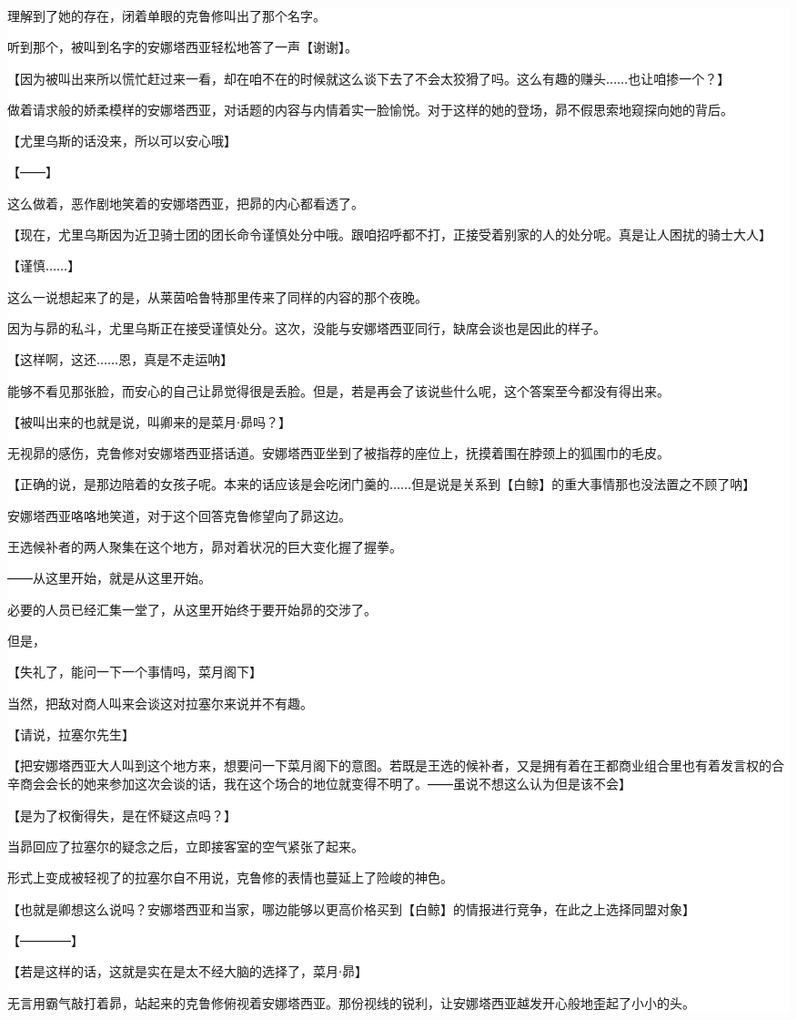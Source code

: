 理解到了她的存在，闭着单眼的克鲁修叫出了那个名字。

听到那个，被叫到名字的安娜塔西亚轻松地答了一声【谢谢】。

【因为被叫出来所以慌忙赶过来一看，却在咱不在的时候就这么谈下去了不会太狡猾了吗。这么有趣的赚头……也让咱掺一个？】

做着请求般的娇柔模样的安娜塔西亚，对话题的内容与内情着实一脸愉悦。对于这样的她的登场，昴不假思索地窥探向她的背后。

【尤里乌斯的话没来，所以可以安心哦】

【——】

这么做着，恶作剧地笑着的安娜塔西亚，把昴的内心都看透了。

【现在，尤里乌斯因为近卫骑士团的团长命令谨慎处分中哦。跟咱招呼都不打，正接受着别家的人的处分呢。真是让人困扰的骑士大人】

【谨慎……】

这么一说想起来了的是，从莱茵哈鲁特那里传来了同样的内容的那个夜晚。

因为与昴的私斗，尤里乌斯正在接受谨慎处分。这次，没能与安娜塔西亚同行，缺席会谈也是因此的样子。

【这样啊，这还……恩，真是不走运呐】

能够不看见那张脸，而安心的自己让昴觉得很是丢脸。但是，若是再会了该说些什么呢，这个答案至今都没有得出来。

【被叫出来的也就是说，叫卿来的是菜月·昴吗？】

无视昴的感伤，克鲁修对安娜塔西亚搭话道。安娜塔西亚坐到了被指荐的座位上，抚摸着围在脖颈上的狐围巾的毛皮。

【正确的说，是那边陪着的女孩子呢。本来的话应该是会吃闭门羹的……但是说是关系到【白鲸】的重大事情那也没法置之不顾了呐】

安娜塔西亚咯咯地笑道，对于这个回答克鲁修望向了昴这边。

王选候补者的两人聚集在这个地方，昴对着状况的巨大变化握了握拳。

——从这里开始，就是从这里开始。

必要的人员已经汇集一堂了，从这里开始终于要开始昴的交涉了。

但是，

【失礼了，能问一下一个事情吗，菜月阁下】

当然，把敌对商人叫来会谈这对拉塞尔来说并不有趣。

【请说，拉塞尔先生】

【把安娜塔西亚大人叫到这个地方来，想要问一下菜月阁下的意图。若既是王选的候补者，又是拥有着在王都商业组合里也有着发言权的合辛商会会长的她来参加这次会谈的话，我在这个场合的地位就变得不明了。——虽说不想这么认为但是该不会】

【是为了权衡得失，是在怀疑这点吗？】

当昴回应了拉塞尔的疑念之后，立即接客室的空气紧张了起来。

形式上变成被轻视了的拉塞尔自不用说，克鲁修的表情也蔓延上了险峻的神色。

【也就是卿想这么说吗？安娜塔西亚和当家，哪边能够以更高价格买到【白鲸】的情报进行竞争，在此之上选择同盟对象】

【————】

【若是这样的话，这就是实在是太不经大脑的选择了，菜月·昴】

无言用霸气敲打着昴，站起来的克鲁修俯视着安娜塔西亚。那份视线的锐利，让安娜塔西亚越发开心般地歪起了小小的头。

